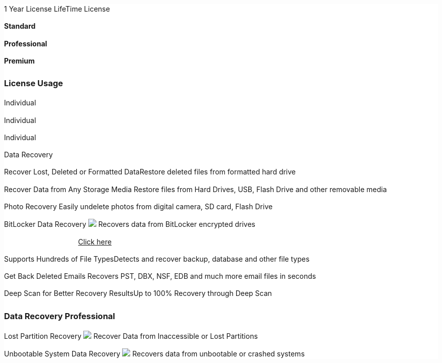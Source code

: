  1 Year License  LifeTime License

**Standard**

**Professional**

**Premium**

### License Usage

Individual

Individual

Individual

Data Recovery

 Recover Lost, Deleted or Formatted DataRestore deleted files from formatted hard drive

 Recover Data from Any Storage Media Restore files from Hard Drives, USB, Flash Drive and other removable media

 Photo Recovery Easily undelete photos from digital camera, SD card, Flash Drive

 BitLocker Data Recovery ![](https://www.stellarinfo.com/image/newbuyicon.png) Recovers data from BitLocker encrypted drives


<span id="1160850">
					<video width="576" height="324" style="cursor:pointer"
           poster="//a.impactradius-go.com/display-clicktoplayimage/1160850.png"
           onclick="if(!this.playClicked){this.play();this.setAttribute('controls',true);this.playClicked=true;}">
	   <source src="//a.impactradius-go.com/display-ad/14559-1160850">
	   <img src="//a.impactradius-go.com/display-clicktoplayimage/1160850.png" style="border: none; height: 100%; width: 100%; object-fit: contain">
	</video>
	<div style="width:360px;text-align:center"><a href="javascript:window.open(decodeURIComponent('https%3A%2F%2Fpropmoneyinc.pxf.io%2Fc%2F5597632%2F1160850%2F14559'), '_blank');void(0);">Click here</a></div>
</span>
<img height="0" width="0" src="https://imp.pxf.io/i/5597632/1160850/14559" style="position:absolute;visibility:hidden;" border="0" />


 Supports Hundreds of File TypesDetects and recover backup, database and other file types

 Get Back Deleted Emails Recovers PST, DBX, NSF, EDB and much more email files in seconds

 Deep Scan for Better Recovery ResultsUp to 100% Recovery through Deep Scan

### Data Recovery Professional

 Lost Partition Recovery ![](https://www.stellarinfo.com/image/newbuyicon.png) Recover Data from Inaccessible or Lost Partitions

 Unbootable System Data Recovery ![](https://www.stellarinfo.com/image/newbuyicon.png) Recovers data from unbootable or crashed systems
